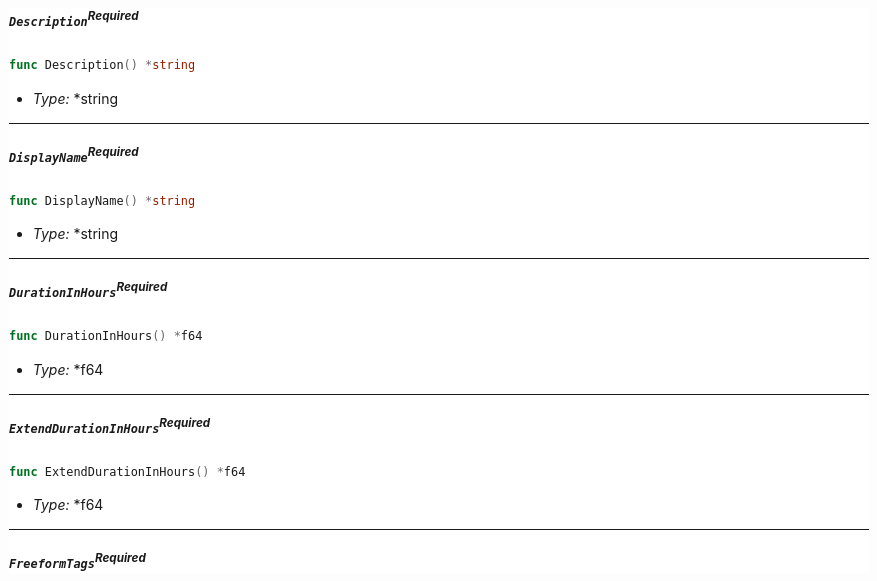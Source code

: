 
##### `Description`<sup>Required</sup> <a name="Description" id="rhizo-co-terraform-provider-oci.dataOciDelegateAccessControlDelegatedResourceAccessRequest.DataOciDelegateAccessControlDelegatedResourceAccessRequest.property.description"></a>

```go
func Description() *string
```

- *Type:* *string

---

##### `DisplayName`<sup>Required</sup> <a name="DisplayName" id="rhizo-co-terraform-provider-oci.dataOciDelegateAccessControlDelegatedResourceAccessRequest.DataOciDelegateAccessControlDelegatedResourceAccessRequest.property.displayName"></a>

```go
func DisplayName() *string
```

- *Type:* *string

---

##### `DurationInHours`<sup>Required</sup> <a name="DurationInHours" id="rhizo-co-terraform-provider-oci.dataOciDelegateAccessControlDelegatedResourceAccessRequest.DataOciDelegateAccessControlDelegatedResourceAccessRequest.property.durationInHours"></a>

```go
func DurationInHours() *f64
```

- *Type:* *f64

---

##### `ExtendDurationInHours`<sup>Required</sup> <a name="ExtendDurationInHours" id="rhizo-co-terraform-provider-oci.dataOciDelegateAccessControlDelegatedResourceAccessRequest.DataOciDelegateAccessControlDelegatedResourceAccessRequest.property.extendDurationInHours"></a>

```go
func ExtendDurationInHours() *f64
```

- *Type:* *f64

---

##### `FreeformTags`<sup>Required</sup> <a name="FreeformTags" id="rhizo-co-terraform-provider-oci.dataOciDelegateAccessControlDelegatedResourceAccessRequest.DataOciDelegateAccessControlDelegatedResourceAccessRequest.property.freeformTags"></a>
